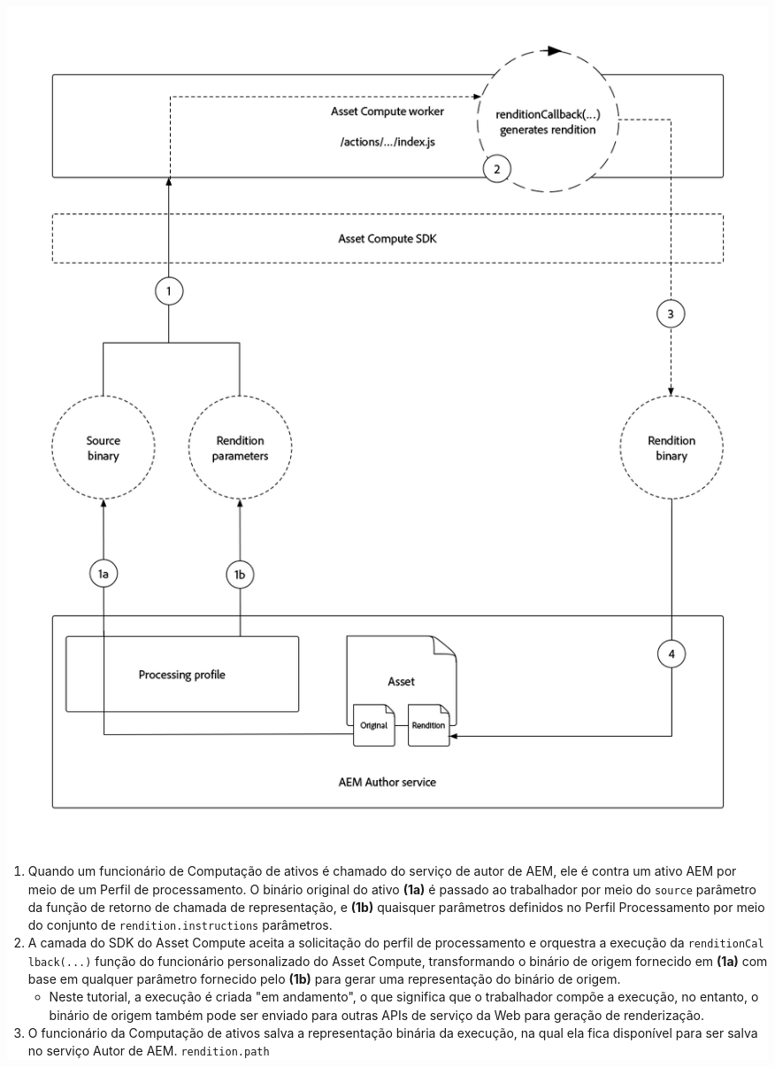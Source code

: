 ![Fluxo lógico do trabalhador Computação de ativos](./assets/worker/logical-flow.png)

1. Quando um funcionário de Computação de ativos é chamado do serviço de autor de AEM, ele é contra um ativo AEM por meio de um Perfil de processamento. O binário original do ativo __(1a)__ é passado ao trabalhador por meio do `source` parâmetro da função de retorno de chamada de representação, e __(1b)__ quaisquer parâmetros definidos no Perfil Processamento por meio do conjunto de `rendition.instructions` parâmetros.
1. A camada do SDK do Asset Compute aceita a solicitação do perfil de processamento e orquestra a execução da `renditionCallback(...)` função do funcionário personalizado do Asset Compute, transformando o binário de origem fornecido em __(1a)__ com base em qualquer parâmetro fornecido pelo __(1b)__ para gerar uma representação do binário de origem.
   + Neste tutorial, a execução é criada &quot;em andamento&quot;, o que significa que o trabalhador compõe a execução, no entanto, o binário de origem também pode ser enviado para outras APIs de serviço da Web para geração de renderização.
1. O funcionário da Computação de ativos salva a representação binária da execução, na qual ela fica disponível para ser salva no serviço Autor de AEM. `rendition.path`